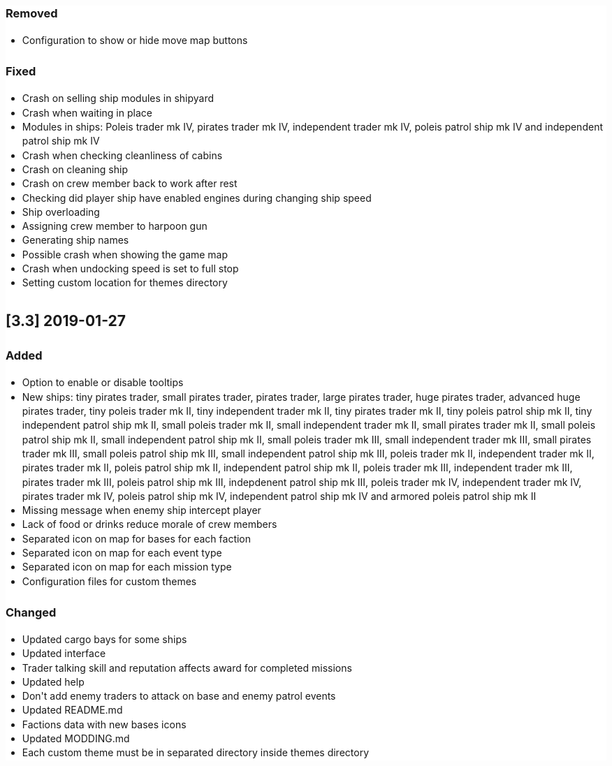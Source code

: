### Removed
- Configuration to show or hide move map buttons

### Fixed
- Crash on selling ship modules in shipyard
- Crash when waiting in place
- Modules in ships: Poleis trader mk IV, pirates trader mk IV, independent
  trader mk IV, poleis patrol ship mk IV and independent patrol ship mk IV
- Crash when checking cleanliness of cabins
- Crash on cleaning ship
- Crash on crew member back to work after rest
- Checking did player ship have enabled engines during changing ship speed
- Ship overloading
- Assigning crew member to harpoon gun
- Generating ship names
- Possible crash when showing the game map
- Crash when undocking speed is set to full stop
- Setting custom location for themes directory

## [3.3] 2019-01-27

### Added
- Option to enable or disable tooltips
- New ships: tiny pirates trader, small pirates trader, pirates trader, large
  pirates trader, huge pirates trader, advanced huge pirates trader, tiny
  poleis trader mk II, tiny independent trader mk II, tiny pirates trader mk
  II, tiny poleis patrol ship mk II, tiny independent patrol ship mk II, small
  poleis trader mk II, small independent trader mk II, small pirates trader mk
  II, small poleis patrol ship mk II, small independent patrol ship mk II,
  small poleis trader mk III, small independent trader mk III, small pirates
  trader mk III, small poleis patrol ship mk III, small independent patrol
  ship mk III, poleis trader mk II, independent trader mk II, pirates trader
  mk II, poleis patrol ship mk II, independent patrol ship mk II, poleis
  trader mk III, independent trader mk III, pirates trader mk III, poleis
  patrol ship mk III, indepdenent patrol ship mk III, poleis trader mk IV,
  independent trader mk IV, pirates trader mk IV, poleis patrol ship mk IV,
  independent patrol ship mk IV and armored poleis patrol ship mk II
- Missing message when enemy ship intercept player
- Lack of food or drinks reduce morale of crew members
- Separated icon on map for bases for each faction
- Separated icon on map for each event type
- Separated icon on map for each mission type
- Configuration files for custom themes

### Changed
- Updated cargo bays for some ships
- Updated interface
- Trader talking skill and reputation affects award for completed missions
- Updated help
- Don't add enemy traders to attack on base and enemy patrol events
- Updated README.md
- Factions data with new bases icons
- Updated MODDING.md
- Each custom theme must be in separated directory inside themes directory
